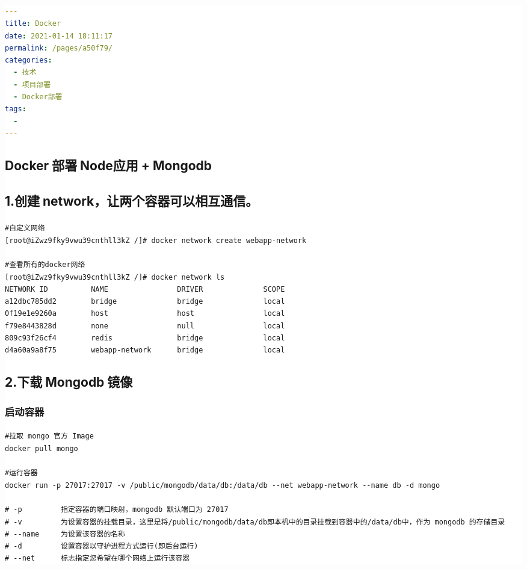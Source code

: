```yaml
---
title: Docker
date: 2021-01-14 18:11:17
permalink: /pages/a50f79/
categories:
  - 技术
  - 项目部署
  - Docker部署
tags:
  - 
---
```

## Docker 部署 Node应用 + Mongodb

## 1.创建 network，让两个容器可以相互通信。

```shell
#自定义网络
[root@iZwz9fky9vwu39cnthll3kZ /]# docker network create webapp-network

#查看所有的docker网络
[root@iZwz9fky9vwu39cnthll3kZ /]# docker network ls
NETWORK ID          NAME                DRIVER              SCOPE
a12dbc785dd2        bridge              bridge              local
0f19e1e9260a        host                host                local
f79e8443828d        none                null                local
809c93f26cf4        redis               bridge              local
d4a60a9a8f75        webapp-network      bridge              local
```



## 2.下载 Mongodb 镜像

### 启动容器

```shell
#拉取 mongo 官方 Image
docker pull mongo

#运行容器
docker run -p 27017:27017 -v /public/mongodb/data/db:/data/db --net webapp-network --name db -d mongo

# -p         指定容器的端口映射，mongodb 默认端口为 27017
# -v         为设置容器的挂载目录，这里是将/public/mongodb/data/db即本机中的目录挂载到容器中的/data/db中，作为 mongodb 的存储目录
# --name     为设置该容器的名称
# -d         设置容器以守护进程方式运行(即后台运行)
# --net      标志指定您希望在哪个网络上运行该容器 

```
